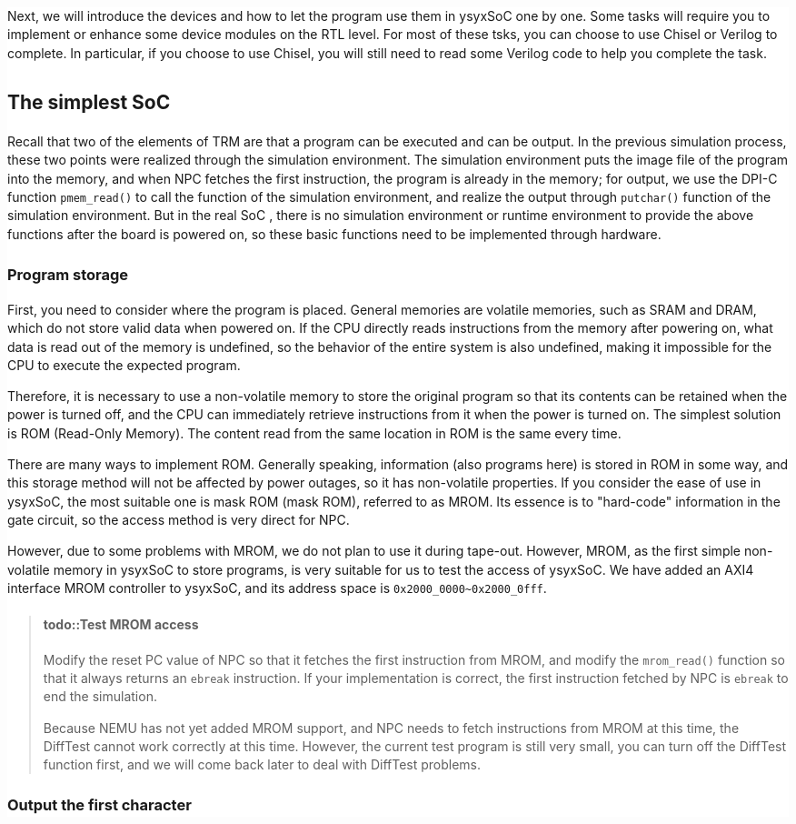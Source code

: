 Next, we will introduce the devices and how to let the program use them in ysyxSoC one by one. Some tasks will require you to implement or enhance some device modules on the RTL level. For most of these tsks, you can choose to use Chisel or Verilog to complete. In particular, if you choose to use Chisel, you will still need to read some Verilog code to help you complete the task.

## The simplest SoC

Recall that two of the elements of TRM are that a program can be executed and can be output. In the previous simulation process, these two points were realized through the simulation environment. The simulation environment puts the image file of the program into the memory, and when NPC fetches the first instruction, the program is already in the memory; for output, we use the DPI-C function `pmem_read()` to call the function of the simulation environment, and realize the output through `putchar()` function of the simulation environment. But in the real SoC , there is no simulation environment or runtime environment to provide the above functions after the board is powered on, so these basic functions need to be implemented through hardware.

### Program storage

First, you need to consider where the program is placed. General memories are volatile memories, such as SRAM and DRAM, which do not store valid data when powered on. If the CPU directly reads instructions from the memory after powering on,  what data is read out of the memory is undefined, so the behavior of the entire system is also undefined, making it impossible for the CPU to execute the expected program.

Therefore, it is necessary to use a non-volatile memory to store the original program so that its contents can be retained when the power is turned off, and the CPU can immediately retrieve instructions from it when the power is turned on. The simplest solution is ROM (Read-Only Memory). The content read from the same location in ROM is the same every time.

There are many ways to implement ROM. Generally speaking, information (also programs here) is stored in ROM in some way, and this storage method will not be affected by power outages, so it has non-volatile properties.  If you consider the ease of use in ysyxSoC, the most suitable one is mask ROM (mask ROM), referred to as MROM. Its essence is to "hard-code" information in the gate circuit, so the access method is very direct for NPC.

However, due to some problems with MROM, we do not plan to use it during tape-out. However, MROM, as the first simple non-volatile memory in ysyxSoC to store programs, is very suitable for us to test the access of ysyxSoC. We have added an AXI4 interface MROM controller to ysyxSoC, and its address space is `0x2000_0000~0x2000_0fff`.

> #### todo::Test MROM access
>
> Modify the reset PC value of NPC so that it fetches the first instruction from MROM, and modify the `mrom_read()` function so that it always returns an `ebreak` instruction. If your implementation is correct, the first instruction fetched by NPC is `ebreak` to end the simulation.
>
> Because NEMU has not yet added MROM support, and NPC needs to fetch instructions from MROM at this time, the DiffTest cannot work correctly at this time. However, the current test program is still very small, you can turn off the DiffTest function first, and we will come back later to deal with DiffTest problems.

### Output the first character
